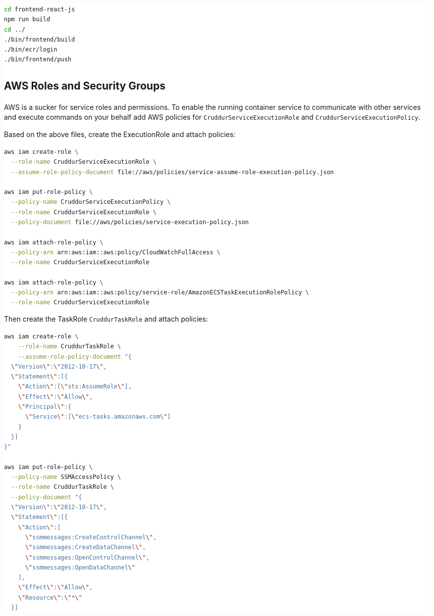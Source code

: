 ```sh
cd frontend-react-js
npm run build
cd ../
./bin/frontend/build
./bin/ecr/login
./bin/frontend/push
```
## AWS Roles and Security Groups

AWS is a sucker for service roles and permissions. To enable the running container service to communicate with other services and execute commands on your behalf add AWS policies for `CruddurServiceExecutionRole` and `CruddurServiceExecutionPolicy`.

Based on the above files, create the ExecutionRole and attach policies:

```sh
aws iam create-role \
  --role-name CruddurServiceExecutionRole \
  --assume-role-policy-document file://aws/policies/service-assume-role-execution-policy.json

aws iam put-role-policy \
  --policy-name CruddurServiceExecutionPolicy \
  --role-name CruddurServiceExecutionRole \
  --policy-document file://aws/policies/service-execution-policy.json

aws iam attach-role-policy \
  --policy-arn arn:aws:iam::aws:policy/CloudWatchFullAccess \
  --role-name CruddurServiceExecutionRole

aws iam attach-role-policy \
  --policy-arn arn:aws:iam::aws:policy/service-role/AmazonECSTaskExecutionRolePolicy \
  --role-name CruddurServiceExecutionRole
```

Then create the TaskRole `CruddurTaskRole` and attach policies:

```sh
aws iam create-role \
    --role-name CruddurTaskRole \
    --assume-role-policy-document "{
  \"Version\":\"2012-10-17\",
  \"Statement\":[{
    \"Action\":[\"sts:AssumeRole\"],
    \"Effect\":\"Allow\",
    \"Principal\":{
      \"Service\":[\"ecs-tasks.amazonaws.com\"]
    }
  }]
}"

aws iam put-role-policy \
  --policy-name SSMAccessPolicy \
  --role-name CruddurTaskRole \
  --policy-document "{
  \"Version\":\"2012-10-17\",
  \"Statement\":[{
    \"Action\":[
      \"ssmmessages:CreateControlChannel\",
      \"ssmmessages:CreateDataChannel\",
      \"ssmmessages:OpenControlChannel\",
      \"ssmmessages:OpenDataChannel\"
    ],
    \"Effect\":\"Allow\",
    \"Resource\":\"*\"
  }]
```